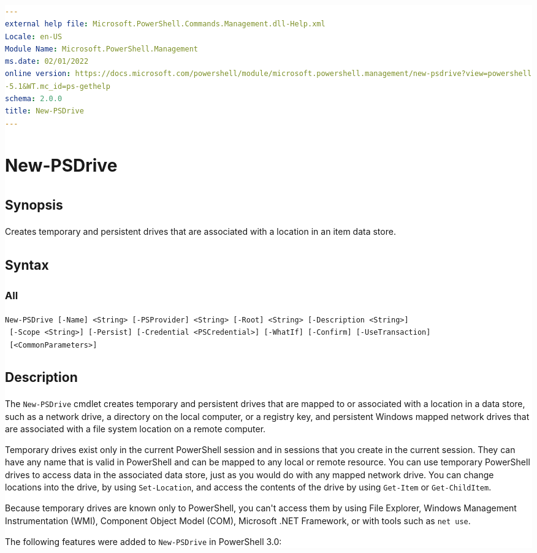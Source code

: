 ```yaml
---
external help file: Microsoft.PowerShell.Commands.Management.dll-Help.xml
Locale: en-US
Module Name: Microsoft.PowerShell.Management
ms.date: 02/01/2022
online version: https://docs.microsoft.com/powershell/module/microsoft.powershell.management/new-psdrive?view=powershell-5.1&WT.mc_id=ps-gethelp
schema: 2.0.0
title: New-PSDrive
---
```


# New-PSDrive

## Synopsis
Creates temporary and persistent drives that are associated with a location in an item data store.

## Syntax

### All

```
New-PSDrive [-Name] <String> [-PSProvider] <String> [-Root] <String> [-Description <String>]
 [-Scope <String>] [-Persist] [-Credential <PSCredential>] [-WhatIf] [-Confirm] [-UseTransaction]
 [<CommonParameters>]
```

## Description

The `New-PSDrive` cmdlet creates temporary and persistent drives that are mapped to or associated
with a location in a data store, such as a network drive, a directory on the local computer, or a
registry key, and persistent Windows mapped network drives that are associated with a file system
location on a remote computer.

Temporary drives exist only in the current PowerShell session and in sessions that you create in the
current session. They can have any name that is valid in PowerShell and can be mapped to any local
or remote resource. You can use temporary PowerShell drives to access data in the associated data
store, just as you would do with any mapped network drive. You can change locations into the drive,
by using `Set-Location`, and access the contents of the drive by using `Get-Item` or
`Get-ChildItem`.

Because temporary drives are known only to PowerShell, you can't access them by using File Explorer,
Windows Management Instrumentation (WMI), Component Object Model (COM), Microsoft .NET Framework, or
with tools such as `net use`.

The following features were added to `New-PSDrive` in PowerShell 3.0:
